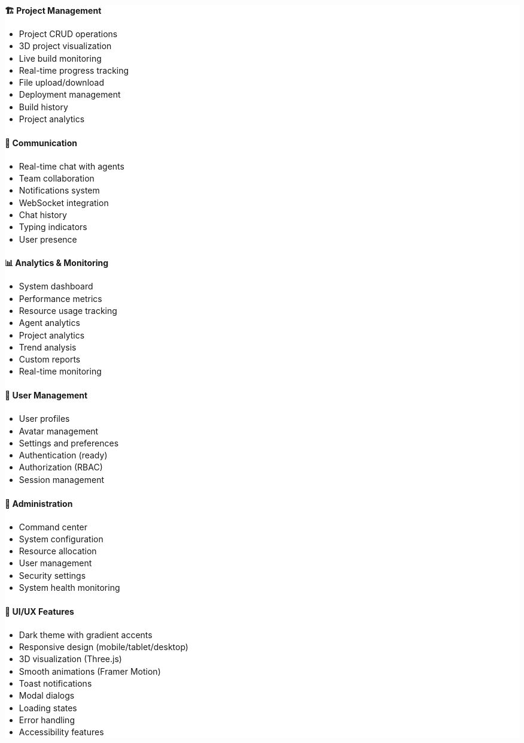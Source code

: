 #### 🏗️ Project Management
- Project CRUD operations
- 3D project visualization
- Live build monitoring
- Real-time progress tracking
- File upload/download
- Deployment management
- Build history
- Project analytics

#### 💬 Communication
- Real-time chat with agents
- Team collaboration
- Notifications system
- WebSocket integration
- Chat history
- Typing indicators
- User presence

#### 📊 Analytics & Monitoring
- System dashboard
- Performance metrics
- Resource usage tracking
- Agent analytics
- Project analytics
- Trend analysis
- Custom reports
- Real-time monitoring

#### 👤 User Management
- User profiles
- Avatar management
- Settings and preferences
- Authentication (ready)
- Authorization (RBAC)
- Session management

#### 🔧 Administration
- Command center
- System configuration
- Resource allocation
- User management
- Security settings
- System health monitoring

#### 🎨 UI/UX Features
- Dark theme with gradient accents
- Responsive design (mobile/tablet/desktop)
- 3D visualization (Three.js)
- Smooth animations (Framer Motion)
- Toast notifications
- Modal dialogs
- Loading states
- Error handling
- Accessibility features
